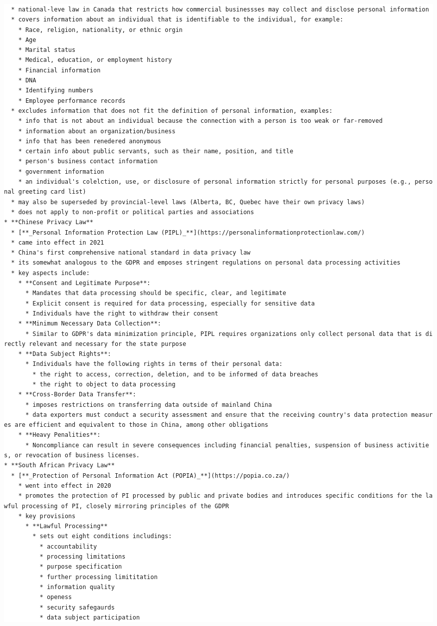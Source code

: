       * national-leve law in Canada that restricts how commercial businessses may collect and disclose personal information
      * covers information about an individual that is identifiable to the individual, for example:
        * Race, religion, nationality, or ethnic orgin
        * Age
        * Marital status
        * Medical, education, or employment history
        * Financial information
        * DNA
        * Identifying numbers
        * Employee performance records
      * excludes information that does not fit the definition of personal information, examples:
        * info that is not about an individual because the connection with a person is too weak or far-removed
        * information about an organization/business
        * info that has been renedered anonymous
        * certain info about public servants, such as their name, position, and title
        * person's business contact information
        * government information
        * an individual's colelction, use, or disclosure of personal information strictly for personal purposes (e.g., personal greeting card list)
      * may also be superseded by provincial-level laws (Alberta, BC, Quebec have their own privacy laws)
      * does not apply to non-profit or political parties and associations
    * **Chinese Privacy Law**
      * [**_Personal Information Protection Law (PIPL)_**](https://personalinformationprotectionlaw.com/)
      * came into effect in 2021
      * China's first comprehensive national standard in data privacy law
      * its somewhat analogous to the GDPR and emposes stringent regulations on personal data processing activities
      * key aspects include:
        * **Consent and Legitimate Purpose**:
          * Mandates that data processing should be specific, clear, and legitimate
          * Explicit consent is required for data processing, especially for sensitive data
          * Individuals have the right to withdraw their consent
        * **Minimum Necessary Data Collection**:
          * Similar to GDPR's data minimization principle, PIPL requires organizations only collect personal data that is directly relevant and necessary for the state purpose
        * **Data Subject Rights**:
          * Individuals have the following rights in terms of their personal data:
            * the right to access, correction, deletion, and to be informed of data breaches
            * the right to object to data processing
        * **Cross-Border Data Transfer**:
          * imposes restrictions on transferring data outside of mainland China
          * data exporters must conduct a security assessment and ensure that the receiving country's data protection measures are efficient and equivalent to those in China, among other obligations
        * **Heavy Penalities**:
          * Noncompliance can result in severe consequences including financial penalties, suspension of business activities, or revocation of business licenses.
    * **South African Privacy Law**
      * [**_Protection of Personal Information Act (POPIA)_**](https://popia.co.za/)
        * went into effect in 2020
        * promotes the protection of PI processed by public and private bodies and introduces specific conditions for the lawful processing of PI, closely mirroring principles of the GDPR
        * key provisions
          * **Lawful Processing**
            * sets out eight conditions includings:
              * accountability
              * processing limitations
              * purpose specification
              * further processing limititation
              * information quality
              * openess
              * security safegaurds
              * data subject participation